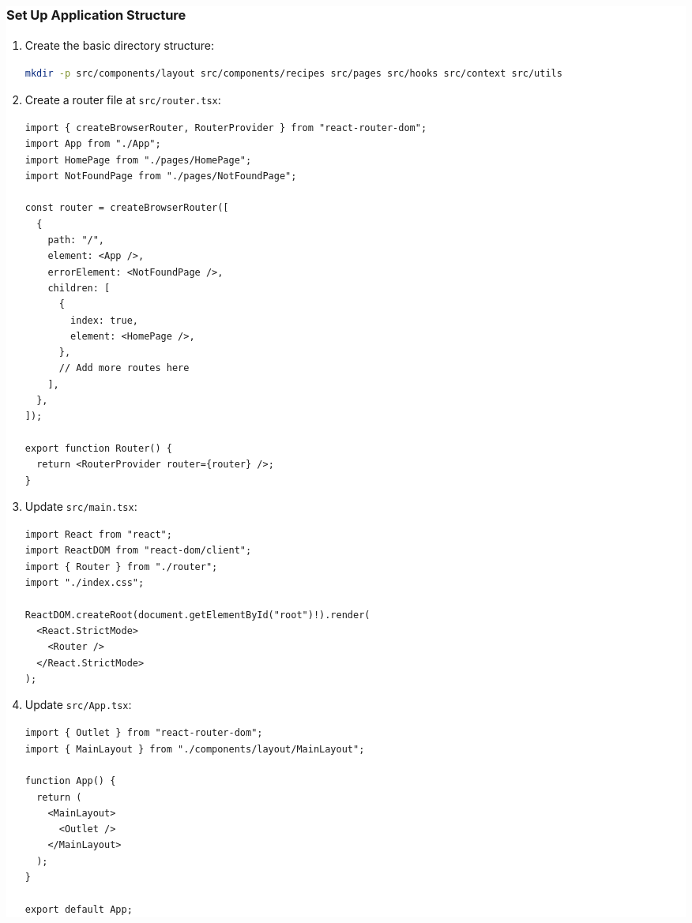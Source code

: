 ### Set Up Application Structure

1. Create the basic directory structure:

   ```bash
   mkdir -p src/components/layout src/components/recipes src/pages src/hooks src/context src/utils
   ```

2. Create a router file at `src/router.tsx`:

   ```tsx
   import { createBrowserRouter, RouterProvider } from "react-router-dom";
   import App from "./App";
   import HomePage from "./pages/HomePage";
   import NotFoundPage from "./pages/NotFoundPage";

   const router = createBrowserRouter([
     {
       path: "/",
       element: <App />,
       errorElement: <NotFoundPage />,
       children: [
         {
           index: true,
           element: <HomePage />,
         },
         // Add more routes here
       ],
     },
   ]);

   export function Router() {
     return <RouterProvider router={router} />;
   }
   ```

3. Update `src/main.tsx`:

   ```tsx
   import React from "react";
   import ReactDOM from "react-dom/client";
   import { Router } from "./router";
   import "./index.css";

   ReactDOM.createRoot(document.getElementById("root")!).render(
     <React.StrictMode>
       <Router />
     </React.StrictMode>
   );
   ```

4. Update `src/App.tsx`:

   ```tsx
   import { Outlet } from "react-router-dom";
   import { MainLayout } from "./components/layout/MainLayout";

   function App() {
     return (
       <MainLayout>
         <Outlet />
       </MainLayout>
     );
   }

   export default App;
   ```
